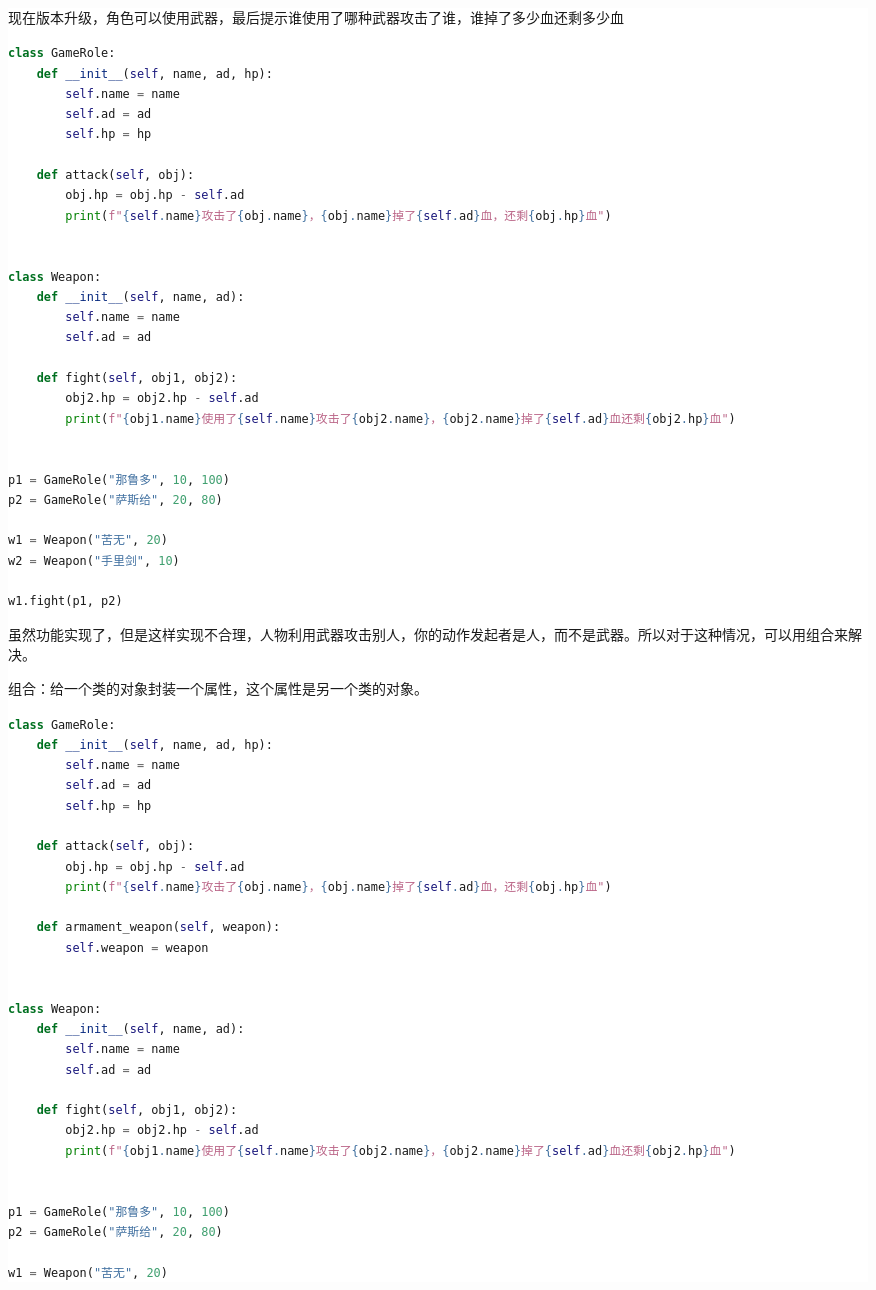 现在版本升级，角色可以使用武器，最后提示谁使用了哪种武器攻击了谁，谁掉了多少血还剩多少血

```python
class GameRole:
    def __init__(self, name, ad, hp):
        self.name = name
        self.ad = ad
        self.hp = hp

    def attack(self, obj):
        obj.hp = obj.hp - self.ad
        print(f"{self.name}攻击了{obj.name}，{obj.name}掉了{self.ad}血，还剩{obj.hp}血")


class Weapon:
    def __init__(self, name, ad):
        self.name = name
        self.ad = ad

    def fight(self, obj1, obj2):
        obj2.hp = obj2.hp - self.ad
        print(f"{obj1.name}使用了{self.name}攻击了{obj2.name}，{obj2.name}掉了{self.ad}血还剩{obj2.hp}血")


p1 = GameRole("那鲁多", 10, 100)
p2 = GameRole("萨斯给", 20, 80)

w1 = Weapon("苦无", 20)
w2 = Weapon("手里剑", 10)

w1.fight(p1, p2)
```

​		虽然功能实现了，但是这样实现不合理，人物利用武器攻击别人，你的动作发起者是人，而不是武器。所以对于这种情况，可以用组合来解决。

组合：给一个类的对象封装一个属性，这个属性是另一个类的对象。

```python
class GameRole:
    def __init__(self, name, ad, hp):
        self.name = name
        self.ad = ad
        self.hp = hp

    def attack(self, obj):
        obj.hp = obj.hp - self.ad
        print(f"{self.name}攻击了{obj.name}，{obj.name}掉了{self.ad}血，还剩{obj.hp}血")

    def armament_weapon(self, weapon):
        self.weapon = weapon


class Weapon:
    def __init__(self, name, ad):
        self.name = name
        self.ad = ad

    def fight(self, obj1, obj2):
        obj2.hp = obj2.hp - self.ad
        print(f"{obj1.name}使用了{self.name}攻击了{obj2.name}，{obj2.name}掉了{self.ad}血还剩{obj2.hp}血")


p1 = GameRole("那鲁多", 10, 100)
p2 = GameRole("萨斯给", 20, 80)

w1 = Weapon("苦无", 20)
```